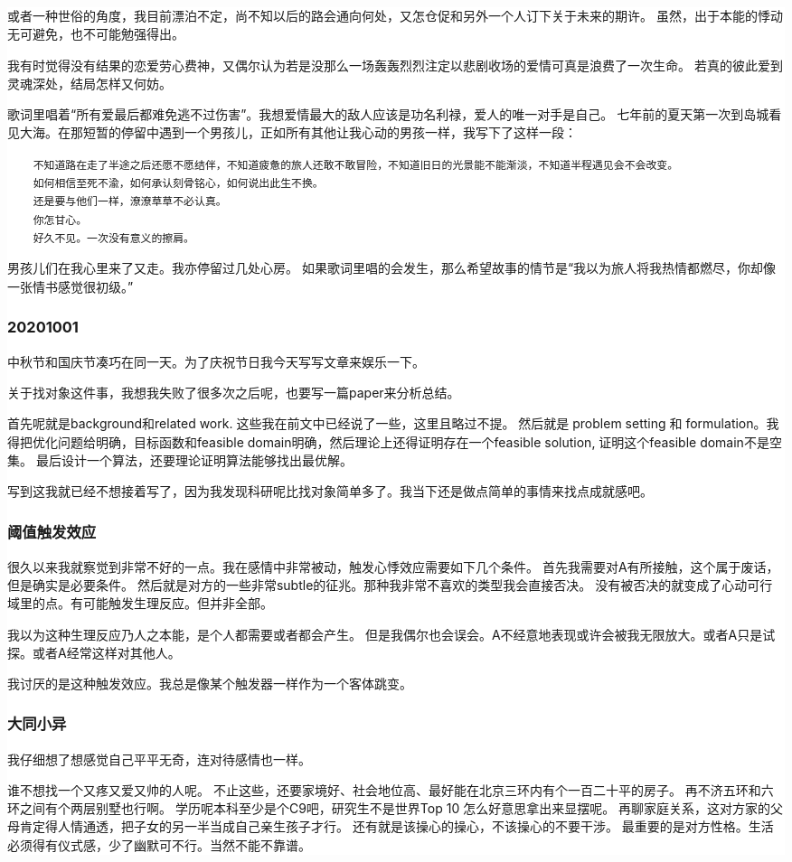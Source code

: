 或者一种世俗的角度，我目前漂泊不定，尚不知以后的路会通向何处，又怎仓促和另外一个人订下关于未来的期许。
虽然，出于本能的悸动无可避免，也不可能勉强得出。

我有时觉得没有结果的恋爱劳心费神，又偶尔认为若是没那么一场轰轰烈烈注定以悲剧收场的爱情可真是浪费了一次生命。
若真的彼此爱到灵魂深处，结局怎样又何妨。

歌词里唱着“所有爱最后都难免逃不过伤害”。我想爱情最大的敌人应该是功名利禄，爱人的唯一对手是自己。
七年前的夏天第一次到岛城看见大海。在那短暂的停留中遇到一个男孩儿，正如所有其他让我心动的男孩一样，我写下了这样一段：

```
    不知道路在走了半途之后还愿不愿结伴，不知道疲惫的旅人还敢不敢冒险，不知道旧日的光景能不能渐淡，不知道半程遇见会不会改变。
    如何相信至死不渝，如何承认刻骨铭心，如何说出此生不换。
    还是要与他们一样，潦潦草草不必认真。
    你怎甘心。
    好久不见。一次没有意义的擦肩。
```

男孩儿们在我心里来了又走。我亦停留过几处心房。
如果歌词里唱的会发生，那么希望故事的情节是“我以为旅人将我热情都燃尽，你却像一张情书感觉很初级。”



### 20201001

中秋节和国庆节凑巧在同一天。为了庆祝节日我今天写写文章来娱乐一下。

关于找对象这件事，我想我失败了很多次之后呢，也要写一篇paper来分析总结。

首先呢就是background和related work. 这些我在前文中已经说了一些，这里且略过不提。
然后就是 problem setting 和 formulation。我得把优化问题给明确，目标函数和feasible domain明确，然后理论上还得证明存在一个feasible solution, 证明这个feasible domain不是空集。
最后设计一个算法，还要理论证明算法能够找出最优解。

写到这我就已经不想接着写了，因为我发现科研呢比找对象简单多了。我当下还是做点简单的事情来找点成就感吧。



### 阈值触发效应

很久以来我就察觉到非常不好的一点。我在感情中非常被动，触发心悸效应需要如下几个条件。
首先我需要对A有所接触，这个属于废话，但是确实是必要条件。
然后就是对方的一些非常subtle的征兆。那种我非常不喜欢的类型我会直接否决。
没有被否决的就变成了心动可行域里的点。有可能触发生理反应。但并非全部。

我以为这种生理反应乃人之本能，是个人都需要或者都会产生。
但是我偶尔也会误会。A不经意地表现或许会被我无限放大。或者A只是试探。或者A经常这样对其他人。

我讨厌的是这种触发效应。我总是像某个触发器一样作为一个客体跳变。


### 大同小异

我仔细想了想感觉自己平平无奇，连对待感情也一样。

谁不想找一个又疼又爱又帅的人呢。
不止这些，还要家境好、社会地位高、最好能在北京三环内有个一百二十平的房子。
再不济五环和六环之间有个两层别墅也行啊。
学历呢本科至少是个C9吧，研究生不是世界Top 10 怎么好意思拿出来显摆呢。
再聊家庭关系，这对方家的父母肯定得人情通透，把子女的另一半当成自己亲生孩子才行。
还有就是该操心的操心，不该操心的不要干涉。
最重要的是对方性格。生活必须得有仪式感，少了幽默可不行。当然不能不靠谱。
